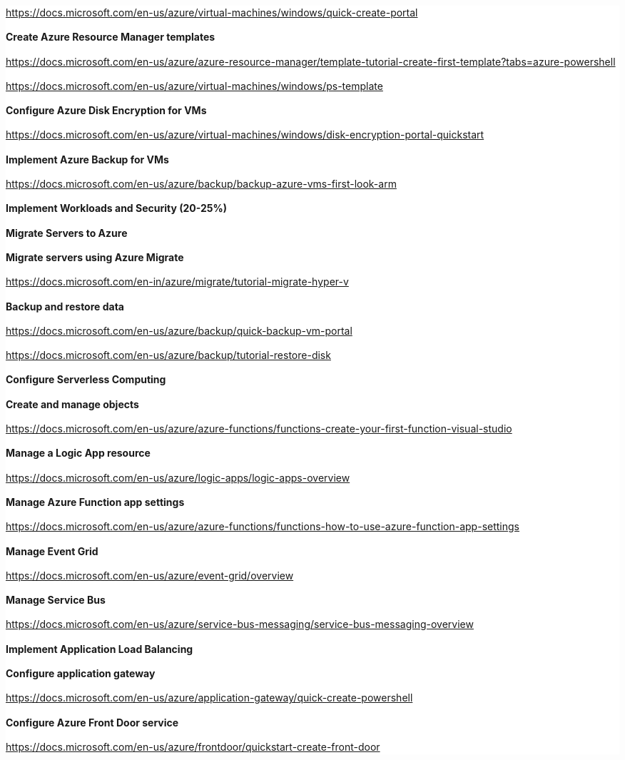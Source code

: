 https://docs.microsoft.com/en-us/azure/virtual-machines/windows/quick-create-portal

**Create Azure Resource Manager templates**

https://docs.microsoft.com/en-us/azure/azure-resource-manager/template-tutorial-create-first-template?tabs=azure-powershell

https://docs.microsoft.com/en-us/azure/virtual-machines/windows/ps-template

**Configure Azure Disk Encryption for VMs**

https://docs.microsoft.com/en-us/azure/virtual-machines/windows/disk-encryption-portal-quickstart

**Implement Azure Backup for VMs**

https://docs.microsoft.com/en-us/azure/backup/backup-azure-vms-first-look-arm

**Implement Workloads and Security (20-25%)**

**Migrate Servers to Azure**

**Migrate servers using Azure Migrate**

https://docs.microsoft.com/en-in/azure/migrate/tutorial-migrate-hyper-v

**Backup and restore data**

https://docs.microsoft.com/en-us/azure/backup/quick-backup-vm-portal

https://docs.microsoft.com/en-us/azure/backup/tutorial-restore-disk

**Configure Serverless Computing**

**Create and manage objects**

https://docs.microsoft.com/en-us/azure/azure-functions/functions-create-your-first-function-visual-studio

**Manage a Logic App resource**

https://docs.microsoft.com/en-us/azure/logic-apps/logic-apps-overview

**Manage Azure Function app settings**

https://docs.microsoft.com/en-us/azure/azure-functions/functions-how-to-use-azure-function-app-settings

**Manage Event Grid**

https://docs.microsoft.com/en-us/azure/event-grid/overview

**Manage Service Bus**

https://docs.microsoft.com/en-us/azure/service-bus-messaging/service-bus-messaging-overview

**Implement Application Load Balancing**

**Configure application gateway**

https://docs.microsoft.com/en-us/azure/application-gateway/quick-create-powershell

**Configure Azure Front Door service**

https://docs.microsoft.com/en-us/azure/frontdoor/quickstart-create-front-door
